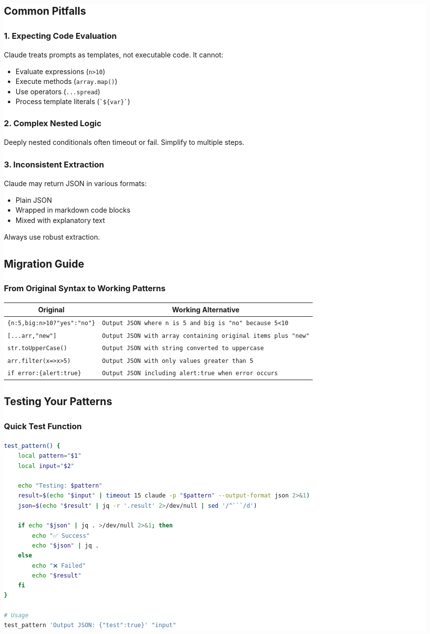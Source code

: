 ## Common Pitfalls

### 1. Expecting Code Evaluation
Claude treats prompts as templates, not executable code. It cannot:
- Evaluate expressions (`n>10`)
- Execute methods (`array.map()`)
- Use operators (`...spread`)
- Process template literals (`` `${var}` ``)

### 2. Complex Nested Logic
Deeply nested conditionals often timeout or fail. Simplify to multiple steps.

### 3. Inconsistent Extraction
Claude may return JSON in various formats:
- Plain JSON
- Wrapped in markdown code blocks
- Mixed with explanatory text

Always use robust extraction.

## Migration Guide

### From Original Syntax to Working Patterns

| Original | Working Alternative |
|----------|-------------------|
| `{n:5,big:n>10?"yes":"no"}` | `Output JSON where n is 5 and big is "no" because 5<10` |
| `[...arr,"new"]` | `Output JSON with array containing original items plus "new"` |
| `str.toUpperCase()` | `Output JSON with string converted to uppercase` |
| `arr.filter(x=>x>5)` | `Output JSON with only values greater than 5` |
| `if error:{alert:true}` | `Output JSON including alert:true when error occurs` |

## Testing Your Patterns

### Quick Test Function
```bash
test_pattern() {
    local pattern="$1"
    local input="$2"
    
    echo "Testing: $pattern"
    result=$(echo "$input" | timeout 15 claude -p "$pattern" --output-format json 2>&1)
    json=$(echo "$result" | jq -r '.result' 2>/dev/null | sed '/^```/d')
    
    if echo "$json" | jq . >/dev/null 2>&1; then
        echo "✅ Success"
        echo "$json" | jq .
    else
        echo "❌ Failed"
        echo "$result"
    fi
}

# Usage
test_pattern 'Output JSON: {"test":true}' "input"
```
